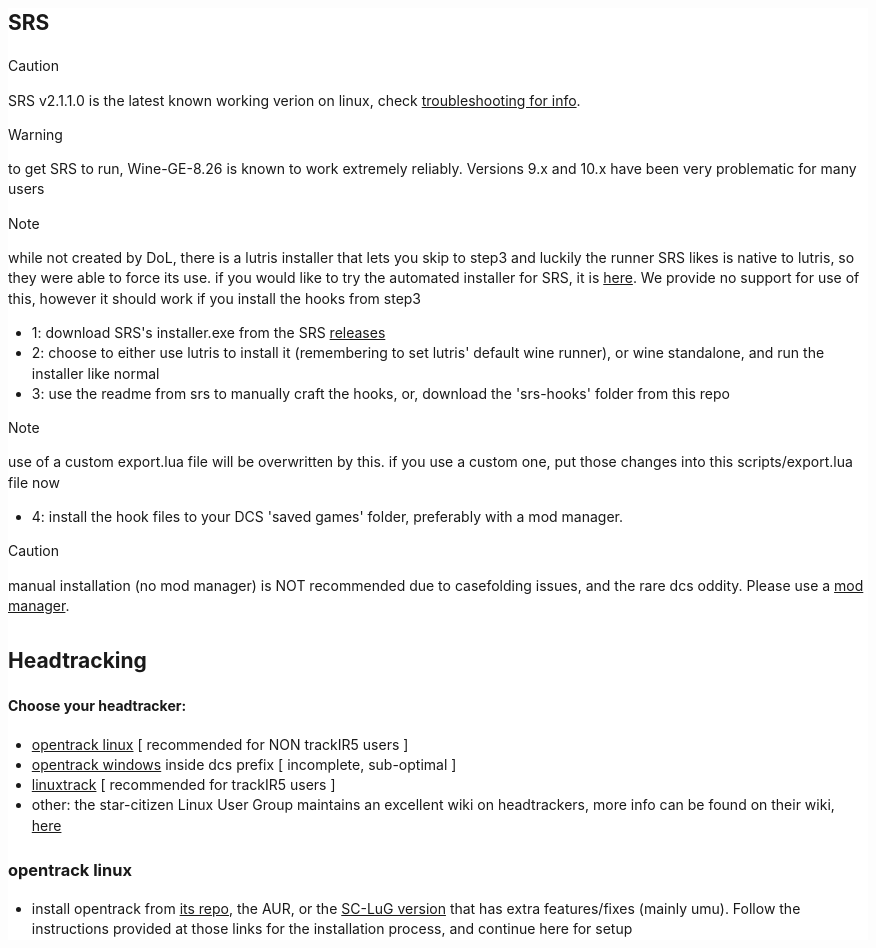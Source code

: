 
## SRS
> [!caution]
> SRS v2.1.1.0 is the latest known working verion on linux, check [troubleshooting for info](https://github.com/ChaosRifle/DCS-on-Linux/wiki/Troubleshooting#20250525-srs-version-22xx-and-up-do-not-function).

> [!warning]
> to get SRS to run, Wine-GE-8.26 is known to work extremely reliably. Versions 9.x and 10.x have been very problematic for many users

> [!note]
> while not created by DoL, there is a lutris installer that lets you skip to step3 and luckily the runner SRS likes is native to lutris, so they were able to force its use. if you would like to try the automated installer for SRS, it is [here](https://lutris.net/games/dcs-simpleradio-standalone/). We provide no support for use of this, however it should work if you install the hooks from step3

- 1: download SRS's installer.exe from the SRS [releases](https://github.com/ciribob/DCS-SimpleRadioStandalone/releases)
- 2: choose to either use lutris to install it (remembering to set lutris' default wine runner), or wine standalone, and run the installer like normal
- 3: use the readme from srs to manually craft the hooks, or, download the 'srs-hooks' folder from this repo
> [!note]
> use of a custom export.lua file will be overwritten by this. if you use a custom one, put those changes into this scripts/export.lua file now
- 4: install the hook files to your DCS 'saved games' folder, preferably with a mod manager.
> [!caution]
> manual installation (no mod manager) is NOT recommended due to casefolding issues, and the rare dcs oddity. Please use a [mod manager](https://github.com/ChaosRifle/DCS-on-Linux/wiki/Installation#mod-manager).


## Headtracking
#### Choose your headtracker:
- [opentrack linux](https://github.com/ChaosRifle/DCS-on-Linux/wiki/Installation/#opentrack-linux) [ recommended for NON trackIR5 users ]
- [opentrack windows](https://github.com/ChaosRifle/DCS-on-Linux/wiki/Installation/#opentrack-windows-inside-dcs-prefix) inside dcs prefix [ incomplete, sub-optimal ]
- [linuxtrack](https://github.com/ChaosRifle/DCS-on-Linux/wiki/Installation/#linuxtrack) [ recommended for trackIR5 users ]
- other: the star-citizen Linux User Group maintains an excellent wiki on headtrackers, more info can be found on their wiki, [here](https://github.com/starcitizen-lug/knowledge-base/wiki/Head-Tracking)

### opentrack linux
- install opentrack from [its repo](https://github.com/opentrack/opentrack/wiki/Building-on-Linux), the AUR, or the [SC-LuG version](https://github.com/Priton-CE/opentrack-StarCitizen/blob/master/README.md) that has extra features/fixes (mainly umu). Follow the instructions provided at those links for the installation process, and continue here for setup
